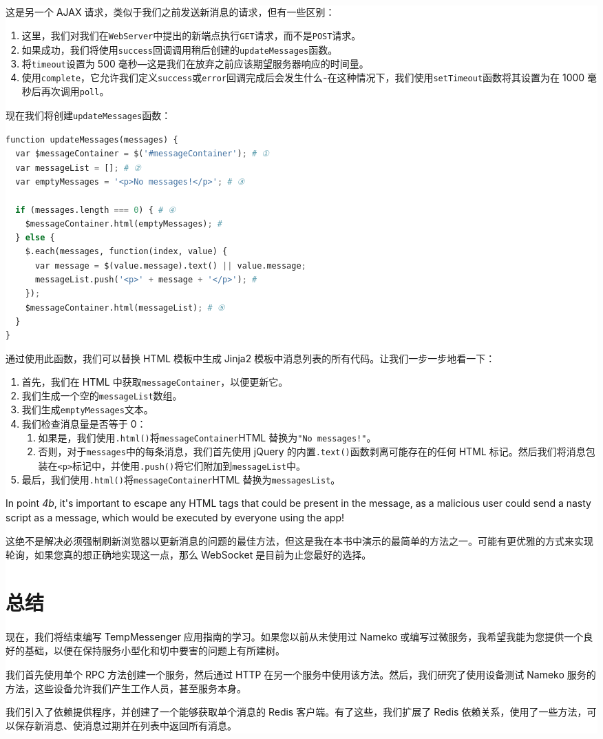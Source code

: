 这是另一个 AJAX 请求，类似于我们之前发送新消息的请求，但有一些区别：

1.  这里，我们对我们在`WebServer`中提出的新端点执行`GET`请求，而不是`POST`请求。
2.  如果成功，我们将使用`success`回调调用稍后创建的`updateMessages`函数。
3.  将`timeout`设置为 500 毫秒—这是我们在放弃之前应该期望服务器响应的时间量。
4.  使用`complete`，它允许我们定义`success`或`error`回调完成后会发生什么-在这种情况下，我们使用`setTimeout`函数将其设置为在 1000 毫秒后再次调用`poll`。

现在我们将创建`updateMessages`函数：

```py
function updateMessages(messages) { 
  var $messageContainer = $('#messageContainer'); # ① 
  var messageList = []; # ② 
  var emptyMessages = '<p>No messages!</p>'; # ③ 

  if (messages.length === 0) { # ④ 
    $messageContainer.html(emptyMessages); # 
  } else { 
    $.each(messages, function(index, value) { 
      var message = $(value.message).text() || value.message; 
      messageList.push('<p>' + message + '</p>'); # 
    }); 
    $messageContainer.html(messageList); # ⑤ 
  } 
} 
```

通过使用此函数，我们可以替换 HTML 模板中生成 Jinja2 模板中消息列表的所有代码。让我们一步一步地看一下：

1.  首先，我们在 HTML 中获取`messageContainer`，以便更新它。
2.  我们生成一个空的`messageList`数组。
3.  我们生成`emptyMessages`文本。
4.  我们检查消息量是否等于 0：
    1.  如果是，我们使用`.html()`将`messageContainer`HTML 替换为`"No messages!"`。
    2.  否则，对于`messages`中的每条消息，我们首先使用 jQuery 的内置`.text()`函数剥离可能存在的任何 HTML 标记。然后我们将消息包装在`<p>`标记中，并使用`.push()`将它们附加到`messageList`中。
5.  最后，我们使用`.html()`将`messageContainer`HTML 替换为`messagesList`。

In point *4b*, it's important to escape any HTML tags that could be present in the message, as a malicious user could send a nasty script as a message, which would be executed by everyone using the app!

这绝不是解决必须强制刷新浏览器以更新消息的问题的最佳方法，但这是我在本书中演示的最简单的方法之一。可能有更优雅的方式来实现轮询，如果您真的想正确地实现这一点，那么 WebSocket 是目前为止您最好的选择。

# 总结

现在，我们将结束编写 TempMessenger 应用指南的学习。如果您以前从未使用过 Nameko 或编写过微服务，我希望我能为您提供一个良好的基础，以便在保持服务小型化和切中要害的问题上有所建树。

我们首先使用单个 RPC 方法创建一个服务，然后通过 HTTP 在另一个服务中使用该方法。然后，我们研究了使用设备测试 Nameko 服务的方法，这些设备允许我们产生工作人员，甚至服务本身。

我们引入了依赖提供程序，并创建了一个能够获取单个消息的 Redis 客户端。有了这些，我们扩展了 Redis 依赖关系，使用了一些方法，可以保存新消息、使消息过期并在列表中返回所有消息。
